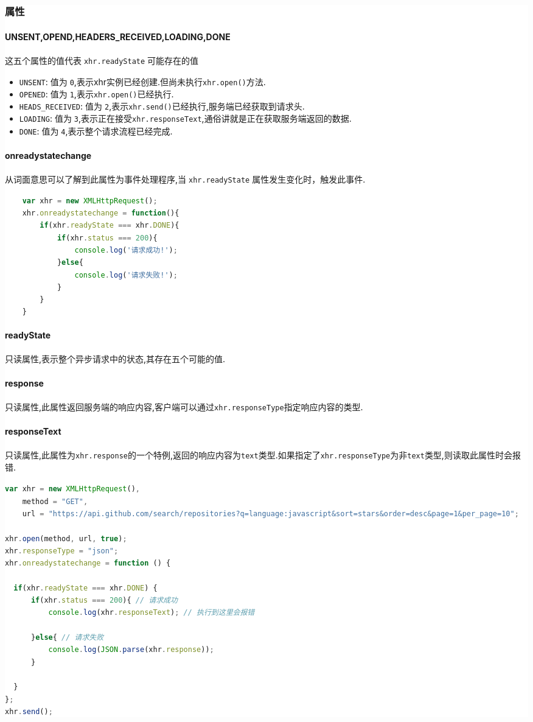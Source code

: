 ### 属性

#### UNSENT,OPEND,HEADERS_RECEIVED,LOADING,DONE

这五个属性的值代表 `xhr.readyState` 可能存在的值

- `UNSENT`: 值为 `0`,表示xhr实例已经创建.但尚未执行`xhr.open()`方法.
- `OPENED`: 值为 `1`,表示`xhr.open()`已经执行.
- `HEADS_RECEIVED`: 值为 `2`,表示`xhr.send()`已经执行,服务端已经获取到请求头.
- `LOADING`: 值为 `3`,表示正在接受`xhr.responseText`,通俗讲就是正在获取服务端返回的数据.
- `DONE`: 值为 `4`,表示整个请求流程已经完成.

#### onreadystatechange

从词面意思可以了解到此属性为事件处理程序,当 `xhr.readyState` 属性发生变化时，触发此事件.

```js
    var xhr = new XMLHttpRequest();
    xhr.onreadystatechange = function(){
        if(xhr.readyState === xhr.DONE){
            if(xhr.status === 200){
                console.log('请求成功!');
            }else{
                console.log('请求失败!');
            }
        }
    }
```

#### readyState

只读属性,表示整个异步请求中的状态,其存在五个可能的值.

#### response

只读属性,此属性返回服务端的响应内容,客户端可以通过`xhr.responseType`指定响应内容的类型.

#### responseText

只读属性,此属性为`xhr.response`的一个特例,返回的响应内容为`text`类型.如果指定了`xhr.responseType`为非`text`类型,则读取此属性时会报错.

```js
var xhr = new XMLHttpRequest(),
    method = "GET",
    url = "https://api.github.com/search/repositories?q=language:javascript&sort=stars&order=desc&page=1&per_page=10";

xhr.open(method, url, true);
xhr.responseType = "json";
xhr.onreadystatechange = function () {

  if(xhr.readyState === xhr.DONE) {
      if(xhr.status === 200){ // 请求成功
          console.log(xhr.responseText); // 执行到这里会报错
            
      }else{ // 请求失败
          console.log(JSON.parse(xhr.response));
      }
    
  }
};
xhr.send();
```
